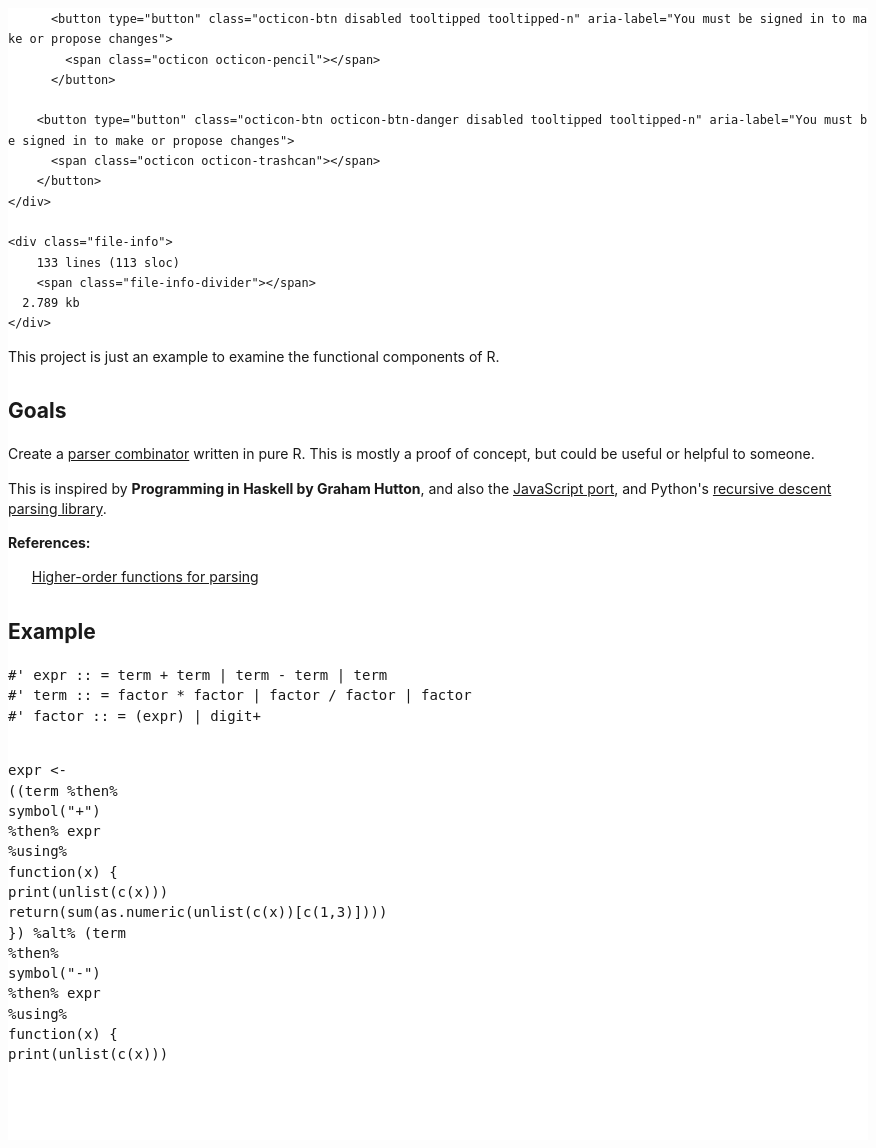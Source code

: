 
          <button type="button" class="octicon-btn disabled tooltipped tooltipped-n" aria-label="You must be signed in to make or propose changes">
            <span class="octicon octicon-pencil"></span>
          </button>

        <button type="button" class="octicon-btn octicon-btn-danger disabled tooltipped tooltipped-n" aria-label="You must be signed in to make or propose changes">
          <span class="octicon octicon-trashcan"></span>
        </button>
    </div>

    <div class="file-info">
        133 lines (113 sloc)
        <span class="file-info-divider"></span>
      2.789 kb
    </div>
  </div>
    <div id="readme" class="blob instapaper_body">
    <article class="markdown-body entry-content" itemprop="mainContentOfPage"><p>This project is just an example to examine the functional components of R. </p>

<h1>
<a id="user-content-goals" class="anchor" href="#goals" aria-hidden="true"><span class="octicon octicon-link"></span></a>Goals</h1>

<p>Create a <a href="http://en.wikipedia.org/wiki/Parser_combinator">parser combinator</a> written in
pure R. This is mostly a proof of concept, but could be useful or helpful to someone.</p>

<p>This is inspired by <strong>Programming in Haskell by Graham Hutton</strong>, and also the 
<a href="https://github.com/matthandlersux/functional-parser">JavaScript port</a>, and 
Python's <a href="https://pypi.python.org/pypi/funcparserlib/">recursive descent parsing library</a>.</p>

<p><strong>References:</strong>  </p>

<ul class="task-list">
<li> <a href="http://eprints.nottingham.ac.uk/221/1/parsing.pdf">Higher-order functions for parsing</a>
</li>
</ul>

<h1>
<a id="user-content-example" class="anchor" href="#example" aria-hidden="true"><span class="octicon octicon-link"></span></a>Example</h1>

<div class="highlight highlight-r"><pre><span class="pl-c">#' expr :: = term + term | term - term | term</span>
<span class="pl-c">#' term :: = factor * factor | factor / factor | factor</span>
<span class="pl-c">#' factor :: = (expr) | digit+</span>

<span class="pl-smi">expr</span> <span class="pl-k">&lt;-</span> ((<span class="pl-smi">term</span> %<span class="pl-smi">then</span>% 
            symbol(<span class="pl-s"><span class="pl-pds">"</span>+<span class="pl-pds">"</span></span>) %<span class="pl-smi">then</span>%
            <span class="pl-smi">expr</span> %<span class="pl-smi">using</span>% <span class="pl-k">function</span>(<span class="pl-smi">x</span>) {
              print(unlist(c(<span class="pl-smi">x</span>)))
              <span class="pl-k">return</span>(sum(as.numeric(unlist(c(<span class="pl-smi">x</span>))[c(<span class="pl-c1">1</span>,<span class="pl-c1">3</span>)])))
            }) %<span class="pl-smi">alt</span>% 
           (<span class="pl-smi">term</span> %<span class="pl-smi">then</span>% 
              symbol(<span class="pl-s"><span class="pl-pds">"</span>-<span class="pl-pds">"</span></span>) %<span class="pl-smi">then</span>%
              <span class="pl-smi">expr</span> %<span class="pl-smi">using</span>% <span class="pl-k">function</span>(<span class="pl-smi">x</span>) {
                print(unlist(c(<span class="pl-smi">x</span>)))